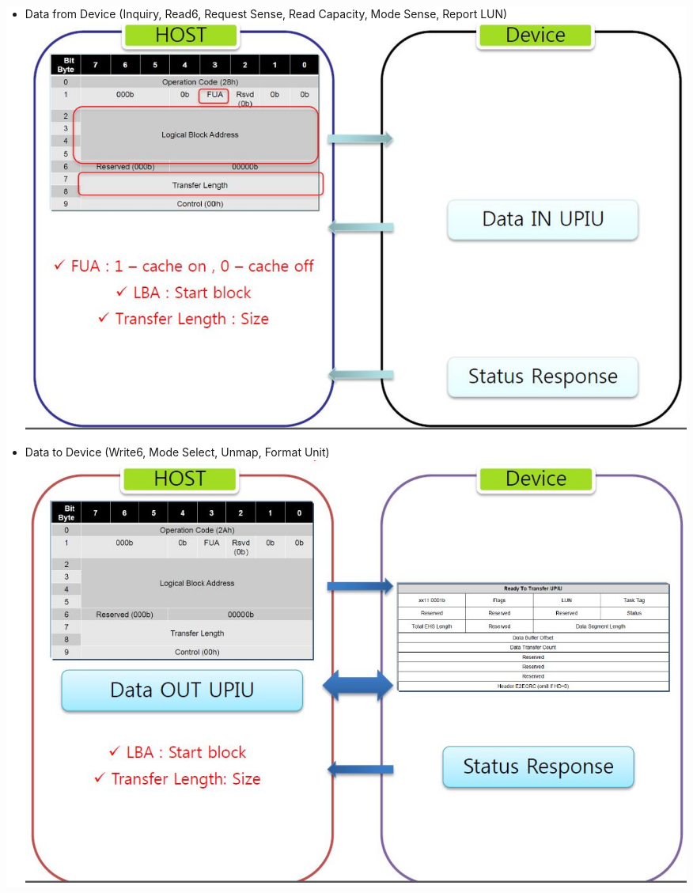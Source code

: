 - Data from Device (Inquiry, Read6, Request Sense, Read Capacity, Mode Sense, Report LUN)
![021](/img/2016-03-07-eMMC-UFS-About-UFS-2/021.JPG)

- Data to Device (Write6, Mode Select, Unmap, Format Unit)
![022](/img/2016-03-07-eMMC-UFS-About-UFS-2/022.JPG)
